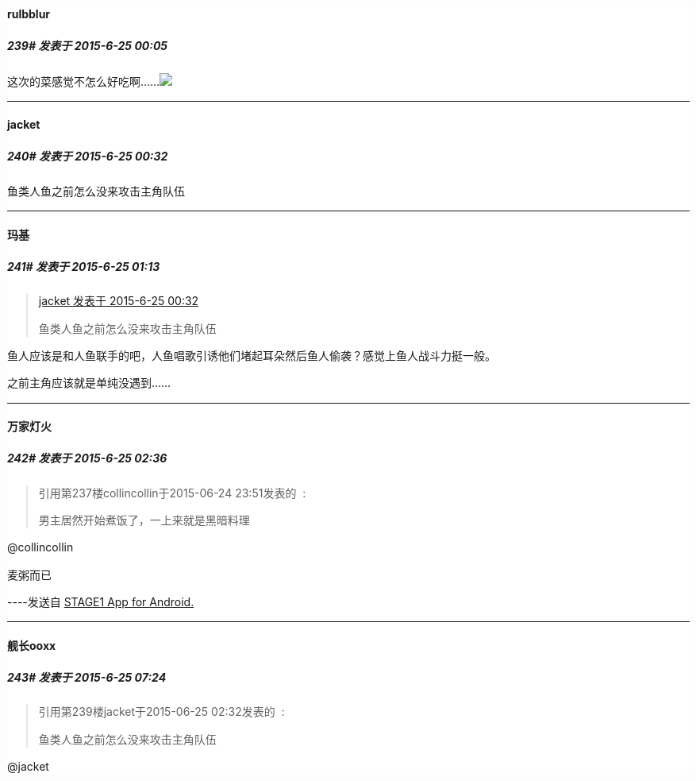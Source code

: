 ####  rulbblur  
##### 239#       发表于 2015-6-25 00:05


这次的菜感觉不怎么好吃啊……<img src="https://static.saraba1st.com/image/smiley/face/119.gif" referrerpolicy="no-referrer">


-----

####  jacket  
##### 240#       发表于 2015-6-25 00:32


鱼类人鱼之前怎么没来攻击主角队伍


-----

####  玛基  
##### 241#       发表于 2015-6-25 01:13


<blockquote><a href="httphttps://bbs.saraba1st.com/2b/forum.php?mod=redirect&amp;goto=findpost&amp;pid=29354598&amp;ptid=1025007" target="_blank">jacket 发表于 2015-6-25 00:32</a>

鱼类人鱼之前怎么没来攻击主角队伍</blockquote>
鱼人应该是和人鱼联手的吧，人鱼唱歌引诱他们堵起耳朵然后鱼人偷袭？感觉上鱼人战斗力挺一般。

之前主角应该就是单纯没遇到……


-----

####  万家灯火  
##### 242#       发表于 2015-6-25 02:36


<blockquote>引用第237楼collincollin于2015-06-24 23:51发表的  :

男主居然开始煮饭了，一上来就是黑暗料理</blockquote>
@collincollin

麦粥而已 


----发送自 [STAGE1 App for Android.](http://stage1.5j4m.com/?1.17) 


-----

####  舰长ooxx  
##### 243#       发表于 2015-6-25 07:24


<blockquote>引用第239楼jacket于2015-06-25 02:32发表的  :

鱼类人鱼之前怎么没来攻击主角队伍</blockquote>
@jacket

